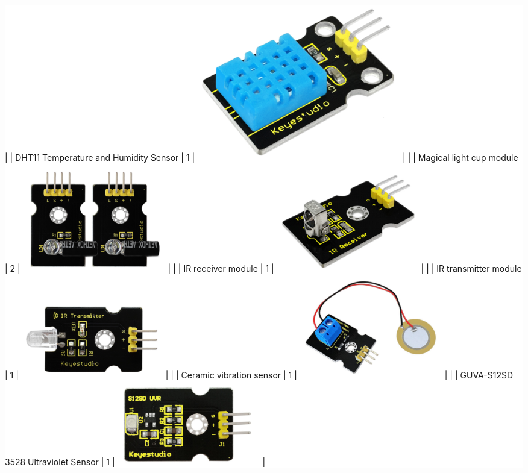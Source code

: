 |         | DHT11 Temperature and Humidity Sensor                               | 1            | ![](media/d37fd1003fccd5bc04dfdcc6911195bc.png)  |
|         | Magical light cup module                                            | 2            | ![](media/15137aab686349c3683c8193b56efcf1.png)  |
|         | IR receiver module                                                  | 1            | ![](media/ef949b17df9e18ae686b63573d02a81d.png)  |
|         | IR transmitter module                                               | 1            | ![](media/5ec6fb3ccd872d7d569386f9dd7f94a6.png)  |
|         | Ceramic vibration sensor                                            | 1            | ![](media/5f59fb3b72e3fe5005960de7cec617be.png)  |
|         | GUVA-S12SD 3528 Ultraviolet Sensor                                  | 1            | ![](media/0ebc10c2e86a80d18a5986572128f673.png)  |